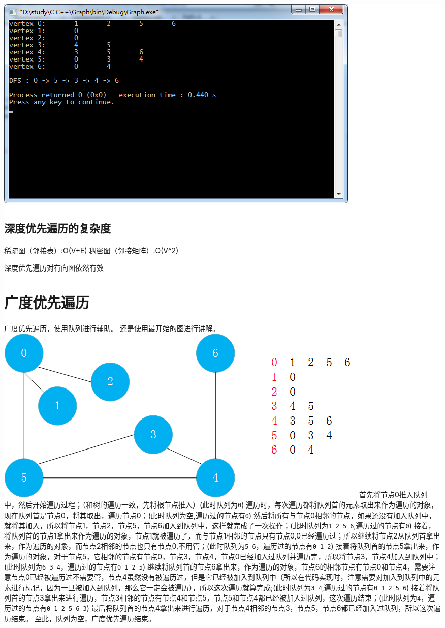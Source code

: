 ![测试结果](https://raw.githubusercontent.com/homxuwang/homxuwang.github.io/jekyll/images/图的遍历/4.png)

## 深度优先遍历的复杂度

稀疏图（邻接表）:O(V+E)
稠密图（邻接矩阵）:O(V^2)

深度优先遍历对有向图依然有效

# 广度优先遍历

广度优先遍历，使用队列进行辅助。
还是使用最开始的图进行讲解。
![图](https://raw.githubusercontent.com/homxuwang/homxuwang.github.io/jekyll/images/图的遍历/1.png)
首先将节点0推入队列中，然后开始遍历过程；（和树的遍历一致，先将根节点推入）(此时队列为`0`)
遍历时，每次遍历都将队列首的元素取出来作为遍历的对象，现在队列首是节点0，将其取出，遍历节点0；(此时队列为空,遍历过的节点有`0`)
然后将所有与节点0相邻的节点，如果还没有加入队列中，就将其加入，所以将节点1，节点2，节点5，节点6加入到队列中，这样就完成了一次操作；(此时队列为`1 2 5 6`,遍历过的节点有`0`)
接着，将队列首的节点1拿出来作为遍历的对象，节点1就被遍历了，而与节点1相邻的节点只有节点0,0已经遍历过；所以继续将节点2从队列首拿出来，作为遍历的对象，而节点2相邻的节点也只有节点0,不用管；(此时队列为`5 6`，遍历过的节点有`0 1 2`)
接着将队列首的节点5拿出来，作为遍历的对象，对于节点5，它相邻的节点有节点0，节点3，节点4，节点0已经加入过队列并遍历完，所以将节点3，节点4加入到队列中；(此时队列为`6 3 4`，遍历过的节点有`0 1 2 5`)
继续将队列首的节点6拿出来，作为遍历的对象，节点6的相邻节点有节点0和节点4，需要注意节点0已经被遍历过不需要管，节点4虽然没有被遍历过，但是它已经被加入到队列中（所以在代码实现时，注意需要对加入到队列中的元素进行标记，因为一旦被加入到队列，那么它一定会被遍历），所以这次遍历就算完成;(此时队列为`3 4`,遍历过的节点有`0 1 2 5 6`)
接着将队列首的节点3拿出来进行遍历，节点3相邻的节点有节点4和节点5，节点5和节点4都已经被加入过队列，这次遍历结束；(此时队列为`4`，遍历过的节点有`0 1 2 5 6 3`)
最后将队列首的节点4拿出来进行遍历，对于节点4相邻的节点3，节点5，节点6都已经加入过队列，所以这次遍历结束。
至此，队列为空，广度优先遍历结束。
